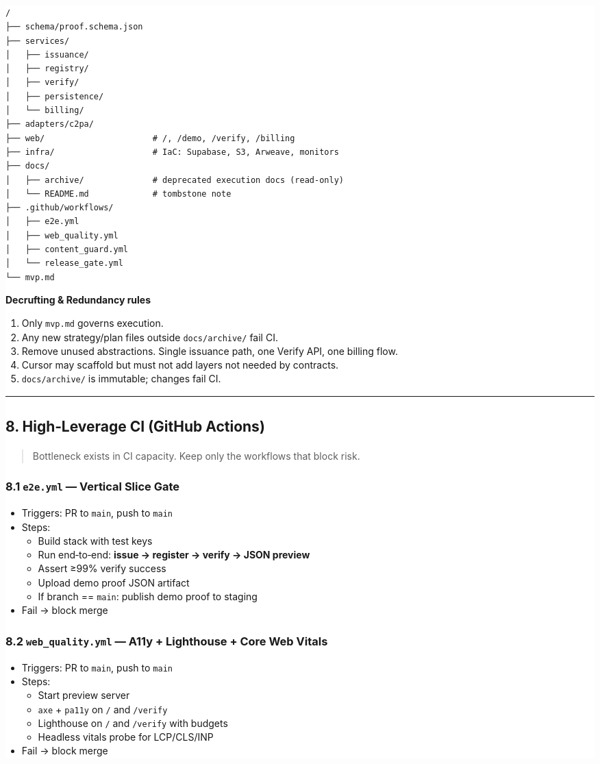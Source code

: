 ```
/
├── schema/proof.schema.json
├── services/
│   ├── issuance/
│   ├── registry/
│   ├── verify/
│   ├── persistence/
│   └── billing/
├── adapters/c2pa/
├── web/                      # /, /demo, /verify, /billing
├── infra/                    # IaC: Supabase, S3, Arweave, monitors
├── docs/
│   ├── archive/              # deprecated execution docs (read‑only)
│   └── README.md             # tombstone note
├── .github/workflows/
│   ├── e2e.yml
│   ├── web_quality.yml
│   ├── content_guard.yml
│   └── release_gate.yml
└── mvp.md
```

**Decrufting & Redundancy rules**
1) Only `mvp.md` governs execution.  
2) Any new strategy/plan files outside `docs/archive/` fail CI.  
3) Remove unused abstractions. Single issuance path, one Verify API, one billing flow.  
4) Cursor may scaffold but must not add layers not needed by contracts.  
5) `docs/archive/` is immutable; changes fail CI.

---

## 8. High‑Leverage CI (GitHub Actions)

> Bottleneck exists in CI capacity. Keep only the workflows that block risk.

### 8.1 `e2e.yml` — Vertical Slice Gate
- Triggers: PR to `main`, push to `main`
- Steps:
  - Build stack with test keys
  - Run end‑to‑end: **issue → register → verify → JSON preview**
  - Assert ≥99% verify success
  - Upload demo proof JSON artifact
  - If branch == `main`: publish demo proof to staging
- Fail → block merge

### 8.2 `web_quality.yml` — A11y + Lighthouse + Core Web Vitals
- Triggers: PR to `main`, push to `main`
- Steps:
  - Start preview server
  - `axe` + `pa11y` on `/` and `/verify`
  - Lighthouse on `/` and `/verify` with budgets
  - Headless vitals probe for LCP/CLS/INP
- Fail → block merge
